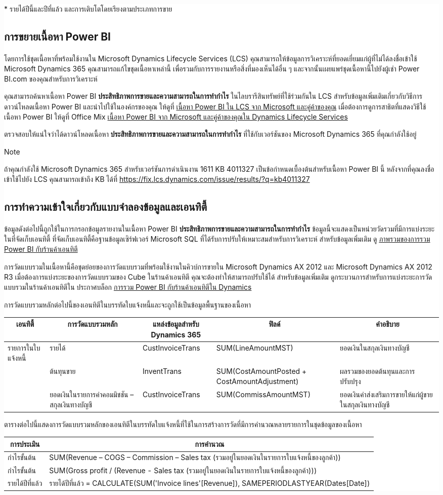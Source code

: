 \* รายได้ปีนี้และปีที่แล้ว และการเติบโตโดยเรียงตามประเภทการขาย

## <a name="extending-the-power-bi-content"></a>การขยายเนื้อหา Power BI
โดยการใช้ชุดเนื้อหาที่พร้อมใช้งานใน Microsoft Dynamics Lifecycle Services (LCS) คุณสามารถให้ข้อมูลการวิเคราะห์ที่ยอดเยี่ยมแก่ผู้ที่ไม่ได้ลงชื่อเข้าใช้ Microsoft Dynamics 365 คุณสามารถแก้ไขชุดเนื้อหาเหล่านี้ เพื่อรวมกับการรายงานหรือสิ่งที่มองเห็นได้อื่น ๆ และจากนั้นเผยแพร่ชุดเนื้อหานี้ไปยังผู้เช่า Power BI.com ของคุณสำหรับการวิเคราะห์

คุณสามารถค้นหาเนื้อหา Power BI **ประสิทธิภาพการขายและความสามารถในการทำกำไร** ในไลบรารีสินทรัพย์ที่ใช้ร่วมกันใน LCS สำหรับข้อมูลเพิ่มเติมเกี่ยวกับวิธีการดาวน์โหลดเนื้อหา Power BI และนำไปใช้ในองค์กรของคุณ ให้ดูที่ [เนื้อหา Power BI ใน LCS จาก Microsoft และคู่ค้าของคุณ](power-bi-content-microsoft-partners.md) เมื่อต้องการดูการสาธิตที่แสดงวิธีใช้เนื้อหา Power BI ให้ดูที่ Office Mix [เนื้อหา Power BI จาก Microsoft และคู่ค้าของคุณใน Dynamics Lifecycle Services](https://mix.office.com/watch/9puyb1b2xs1w)

ตรวจสอบให้แน่ใจว่าได้ดาวน์โหลดเนื้อหา **ประสิทธิภาพการขายและความสามารถในการทำกำไร** ที่ใช้กับเวอร์ชันของ Microsoft Dynamics 365 ที่คุณกำลังใช้อยู่

> [!NOTE]
> ถ้าคุณกำลังใช้ Microsoft Dynamics 365 สำหรับเวอร์ชันการดำเนินงาน 1611 KB 4011327 เป็นข้อกำหนดเบื้องต้นสำหรับเนื้อหา Power BI นี้ หลังจากที่คุณลงชื่อเข้าใช้ไปยัง LCS คุณสามารถเข้าถึง KB ได้ที่ https://fix.lcs.dynamics.com/issue/results/?q=kb4011327

## <a name="understanding-the-data-model-and-entities"></a>การทำความเข้าใจเกี่ยวกับแบบจำลองข้อมูลและเอนทิตี้
ข้อมูลดังต่อไปนี้ถูกใช้ในการกรอกข้อมูลรายงานในเนื้อหา Power BI **ประสิทธิภาพการขายและความสามารถในการทำกำไร** ข้อมูลนี้จะแสดงเป็นหน่วยวัดรวมที่มีการแบ่งระยะในที่จัดเก็บเอนทิตี้ ที่จัดเก็บเอนทิตี้คือฐานข้อมูลเซิร์ฟเวอร์ Microsoft SQL ที่ได้รับการปรับให้เหมาะสมสำหรับการวิเคราะห์ สำหรับข้อมูลเพิ่มเติม ดู [ภาพรวมของการรวม Power BI กับร้านค้าเอนทิตี](power-bi-integration-entity-store.md) 

การวัดแบบรวมในเนื้อหานี้คือชุดย่อยของการวัดแบบรวมที่พร้อมใช้งานในคิวบ์การขายใน Microsoft Dynamics AX 2012 และ Microsoft Dynamics AX 2012 R3 เมื่อต้องการแบ่งระยะของการวัดแบบรวมของ Cube ในร้านค้าเอนทิตี คุณจะต้องทำให้สามารถปรับใช้ได้ สำหรับข้อมูลเพิ่มเติม ดูกระบวนการสำหรับการแบ่งระยะการวัดแบบรวมในร้านค้าเอนทิตีใน ประกาศบล็อก [การรวม Power BI กับร้านค้าเอนทิตีใน Dynamics](https://blogs.msdn.microsoft.com/dynamicsaxbi/2016/06/09/power-bi-integration-with-entity-store-in-dynamics-ax-7-may-update/) 

การวัดแบบรวมหลักต่อไปนี้ของเอนทิตีในบรรทัดใบแจ้งหนี้และจะถูกใช้เป็นข้อมูลพื้นฐานของเนื้อหา

| เอนทิตี้        | การวัดแบบรวมหลัก                   | แหล่งข้อมูลสำหรับ Dynamics 365                    | ฟิลด์                                        | คำอธิบาย                                   |
|---------------|----------------------------------------------|-------------------------------------------------|----------------------------------------------|----------------------------------------------|
| รายการในใบแจ้งหนี้ | รายได้                                      | CustInvoiceTrans                                | SUM(LineAmountMST)                           | ยอดเงินในสกุลเงินทางบัญชี            |
|               | ต้นทุนขาย                           | InventTrans                                     | SUM(CostAmountPosted + CostAmountAdjustment) | ผลรวมของยอดต้นทุนและการปรับปรุง    |
|               | ยอดเงินในรายการค่าคอมมิชชัน – สกุลเงินทางบัญชี | CustInvoiceTrans                                | SUM(CommissAmountMST)                        | ยอดเงินค่าส่งเสริมการขายให้แก่ผู้ขายในสกุลเงินทางบัญชี |

ตารางต่อไปนี้แสดงการวัดแบบรวมหลักของเอนทิตีในบรรทัดใบแจ้งหนี้ที่ใช้ในการสร้างการวัดที่มีการคำนวณหลายรายการในชุดข้อมูลของเนื้อหา

| การประเมิน           | การคำนวณ                                                                                      |
|-------------------|--------------------------------------------------------------------------------------------------|
| กำไรขั้นต้น      | SUM(Revenue – COGS – Commission – Sales tax (รวมอยู่ในยอดเงินในรายการใบแจ้งหนี้ของลูกค้า))          |
| กำไรขั้นต้น      | SUM(Gross profit / (Revenue - Sales tax (รวมอยู่ในยอดเงินในรายการใบแจ้งหนี้ของลูกค้า)))             |
| รายได้ปีที่แล้ว | รายได้ปีที่แล้ว = CALCULATE(SUM('Invoice lines'\[Revenue\]), SAMEPERIODLASTYEAR(Dates\[Date\]) |
